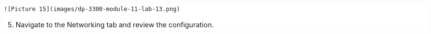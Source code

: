 	![Picture 15](images/dp-3300-module-11-lab-13.png)

 
5. Navigate to the Networking tab and review the configuration. 
